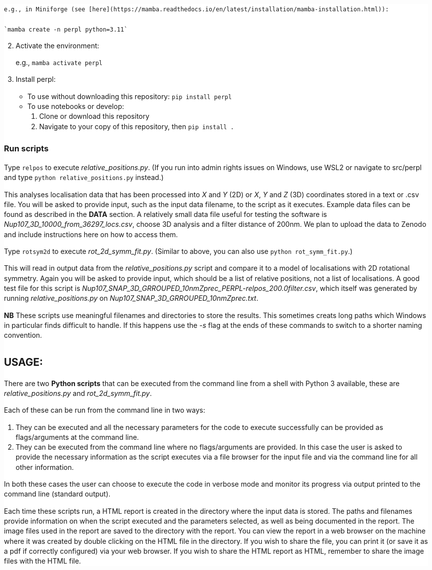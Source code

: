     e.g., in Miniforge (see [here](https://mamba.readthedocs.io/en/latest/installation/mamba-installation.html)):

    `mamba create -n perpl python=3.11`

2. Activate the environment:

    e.g., `mamba activate perpl`

3. Install perpl:
    * To use without downloading this repository: `pip install perpl`
    * To use notebooks or develop:
        1. Clone or download this repository
        2. Navigate to your copy of this repository, then `pip install .`

### Run scripts

Type `relpos` to execute *relative_positions.py*. (If you run into admin rights issues on Windows, use WSL2 or navigate to src/perpl and type `python relative_positions.py` instead.)

This analyses localisation data that has been processed into *X* and *Y* (2D) or *X*, *Y* and *Z* (3D) coordinates stored in a text or .csv file. You will be asked to provide input, such as the input data filename, to the script as it executes. Example data files can be found as described in the **DATA** section. A relatively small data file useful for testing the software is *Nup107_3D_10000_from_36297_locs.csv*, choose 3D analysis and a filter distance of 200nm. We plan to upload the data to Zenodo and include instructions here on how to access them.

Type `rotsym2d` to execute *rot_2d_symm_fit.py*. (Similar to above, you can also use `python rot_symm_fit.py`.)

This will read in output data from the *relative_positions.py* script and compare it to a model of localisations with 2D rotational symmetry. Again you will be asked to provide input, which should be a list of relative positions, not a list of localisations. A good test file for this script is *Nup107_SNAP_3D_GRROUPED_10nmZprec_PERPL-relpos_200.0filter.csv*, which itself was generated by running *relative_positions.py* on *Nup107_SNAP_3D_GRROUPED_10nmZprec.txt*.

**NB** These scripts use meaningful filenames and directories to store the results. This sometimes creats long paths which Windows in particular finds difficult to handle. If this happens use the *-s* flag at the ends of these commands to switch to a shorter naming convention.

## USAGE:
There are two **Python scripts** that can be executed from the command line from a shell with Python 3 available, these are *relative_positions.py* and *rot_2d_symm_fit.py*.

Each of these can be run from the command line in two ways:

1. They can be executed and all the necessary parameters for the code to execute successfully can be provided as flags/arguments at the command line. 
2. They can be executed from the command line where no flags/arguments are provided. In this case the user is asked to provide the necessary information as the script executes via a file browser for the input file and via the command line for all other information.

In both these cases the user can choose to execute the code in verbose mode and monitor its progress via output printed to the command line (standard output).

Each time these scripts run, a HTML report is created in the directory where the input data is stored. The paths and filenames provide information on when the script executed and the parameters selected, as well as being documented in the report. The image files used in the report are saved to the directory with the report. You can view the report in a web browser on the machine where it was created by double clicking on the HTML file in the directory. If you wish to share the file, you can print it (or save it as a pdf if correctly configured) via your web browser. If you wish to share the HTML report as HTML, remember to share the image files with the HTML file.

